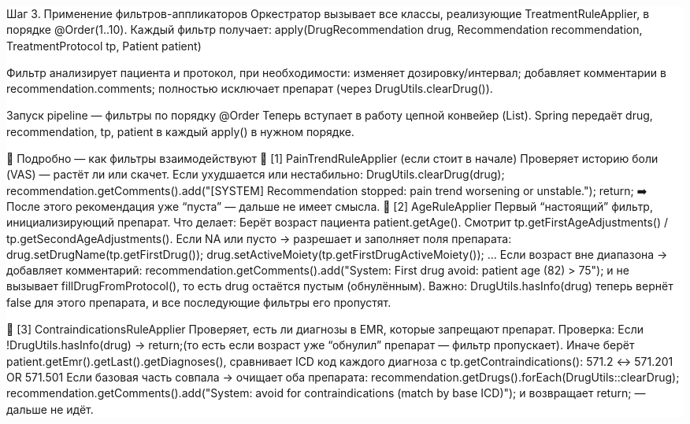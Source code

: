 Шаг 3. Применение фильтров-аппликаторов
Оркестратор вызывает все классы, реализующие TreatmentRuleApplier, в порядке @Order(1..10).
Каждый фильтр получает:
apply(DrugRecommendation drug, Recommendation recommendation, TreatmentProtocol tp, Patient patient)

Фильтр анализирует пациента и протокол, при необходимости:
изменяет дозировку/интервал;
добавляет комментарии в recommendation.comments;
полностью исключает препарат (через DrugUtils.clearDrug()).

Запуск pipeline — фильтры по порядку @Order
Теперь вступает в работу  цепной конвейер (List<TreatmentRuleApplier>).
Spring передаёт drug, recommendation, tp, patient в каждый apply() в нужном порядке.

🔄 Подробно — как фильтры взаимодействуют
🔹 [1] PainTrendRuleApplier (если стоит в начале)
Проверяет историю боли (VAS) — растёт ли или скачет.
Если ухудшается или нестабильно:
DrugUtils.clearDrug(drug);
recommendation.getComments().add("[SYSTEM] Recommendation stopped: pain trend worsening or unstable.");
return;
➡️ После этого рекомендация уже “пуста” — дальше не имеет смысла.
🔹 [2] AgeRuleApplier
Первый “настоящий” фильтр, инициализирующий препарат.
Что делает:
Берёт возраст пациента patient.getAge().
Смотрит tp.getFirstAgeAdjustments() / tp.getSecondAgeAdjustments().
Если NA или пусто → разрешает и заполняет поля препарата:
drug.setDrugName(tp.getFirstDrug());
drug.setActiveMoiety(tp.getFirstDrugActiveMoiety());
...
Если возраст вне диапазона →
добавляет комментарий: recommendation.getComments().add("System: First drug avoid: patient age (82) > 75");
и не вызывает fillDrugFromProtocol(), то есть drug остаётся пустым (обнулённым).
Важно:
DrugUtils.hasInfo(drug) теперь вернёт false для этого препарата,
и все последующие фильтры его пропустят.

🔹 [3] ContraindicationsRuleApplier
Проверяет, есть ли диагнозы в EMR, которые запрещают препарат.
Проверка:
Если !DrugUtils.hasInfo(drug) → return;(то есть если возраст уже “обнулил” препарат — фильтр пропускает).
Иначе берёт patient.getEmr().getLast().getDiagnoses(),
сравнивает ICD код каждого диагноза с tp.getContraindications():
571.2  ↔  571.201 OR 571.501
Если базовая часть совпала →
очищает оба препарата:
recommendation.getDrugs().forEach(DrugUtils::clearDrug);
recommendation.getComments().add("System: avoid for contraindications (match by base ICD)");
и возвращает return; — дальше не идёт.
